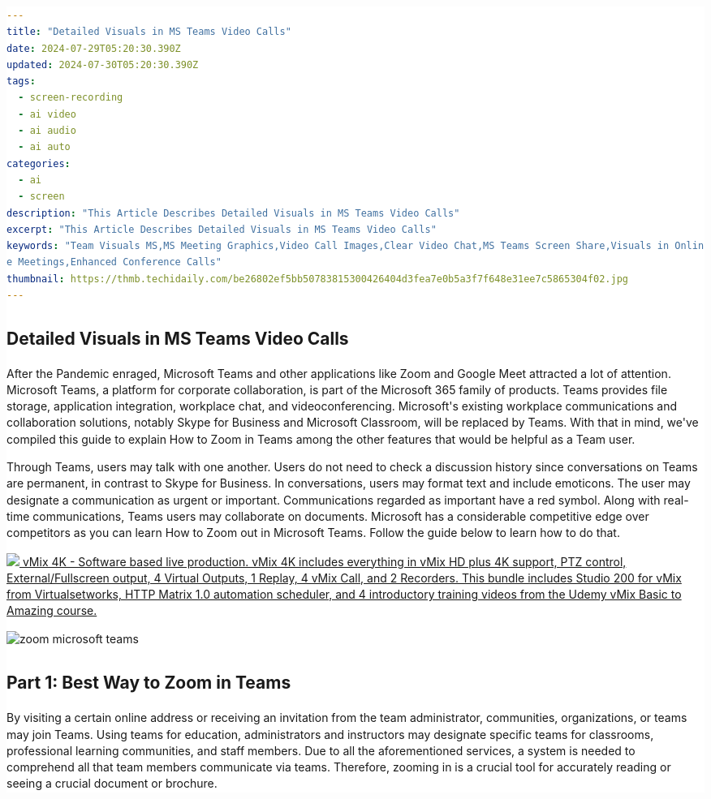 ```yaml
---
title: "Detailed Visuals in MS Teams Video Calls"
date: 2024-07-29T05:20:30.390Z
updated: 2024-07-30T05:20:30.390Z
tags: 
  - screen-recording
  - ai video
  - ai audio
  - ai auto
categories: 
  - ai
  - screen
description: "This Article Describes Detailed Visuals in MS Teams Video Calls"
excerpt: "This Article Describes Detailed Visuals in MS Teams Video Calls"
keywords: "Team Visuals MS,MS Meeting Graphics,Video Call Images,Clear Video Chat,MS Teams Screen Share,Visuals in Online Meetings,Enhanced Conference Calls"
thumbnail: https://thmb.techidaily.com/be26802ef5bb50783815300426404d3fea7e0b5a3f7f648e31ee7c5865304f02.jpg
---
```


## Detailed Visuals in MS Teams Video Calls

After the Pandemic enraged, Microsoft Teams and other applications like Zoom and Google Meet attracted a lot of attention. Microsoft Teams, a platform for corporate collaboration, is part of the Microsoft 365 family of products. Teams provides file storage, application integration, workplace chat, and videoconferencing. Microsoft's existing workplace communications and collaboration solutions, notably Skype for Business and Microsoft Classroom, will be replaced by Teams. With that in mind, we've compiled this guide to explain How to Zoom in Teams among the other features that would be helpful as a Team user.

Through Teams, users may talk with one another. Users do not need to check a discussion history since conversations on Teams are permanent, in contrast to Skype for Business. In conversations, users may format text and include emoticons. The user may designate a communication as urgent or important. Communications regarded as important have a red symbol. Along with real-time communications, Teams users may collaborate on documents. Microsoft has a considerable competitive edge over competitors as you can learn How to Zoom out in Microsoft Teams. Follow the guide below to learn how to do that.


<a href="https://secure.2checkout.com/order/checkout.php?PRODS=30901369&QTY=1&AFFILIATE=108875&CART=1"> <img src="https://secure.avangate.com/images/merchant/ce9a6fb2becc2d235e62b125e9260102/products/1_copy_vMixCallScreenshot1-large.jpg" border="0"> vMix 4K - Software based live production. vMix 4K includes everything in vMix HD plus 4K support, PTZ control, External/Fullscreen output, 4 Virtual Outputs, 1 Replay, 4 vMix Call, and 2 Recorders. 
This bundle includes Studio 200 for vMix from Virtualsetworks, HTTP Matrix 1.0 automation scheduler, and 4 introductory training videos from the Udemy vMix Basic to Amazing course. </a>

![zoom microsoft teams](https://images.wondershare.com/filmora/article-images/2022/07/zoom-microsoft-teams.jpg)

## Part 1: Best Way to Zoom in Teams

By visiting a certain online address or receiving an invitation from the team administrator, communities, organizations, or teams may join Teams. Using teams for education, administrators and instructors may designate specific teams for classrooms, professional learning communities, and staff members. Due to all the aforementioned services, a system is needed to comprehend all that team members communicate via teams. Therefore, zooming in is a crucial tool for accurately reading or seeing a crucial document or brochure.
